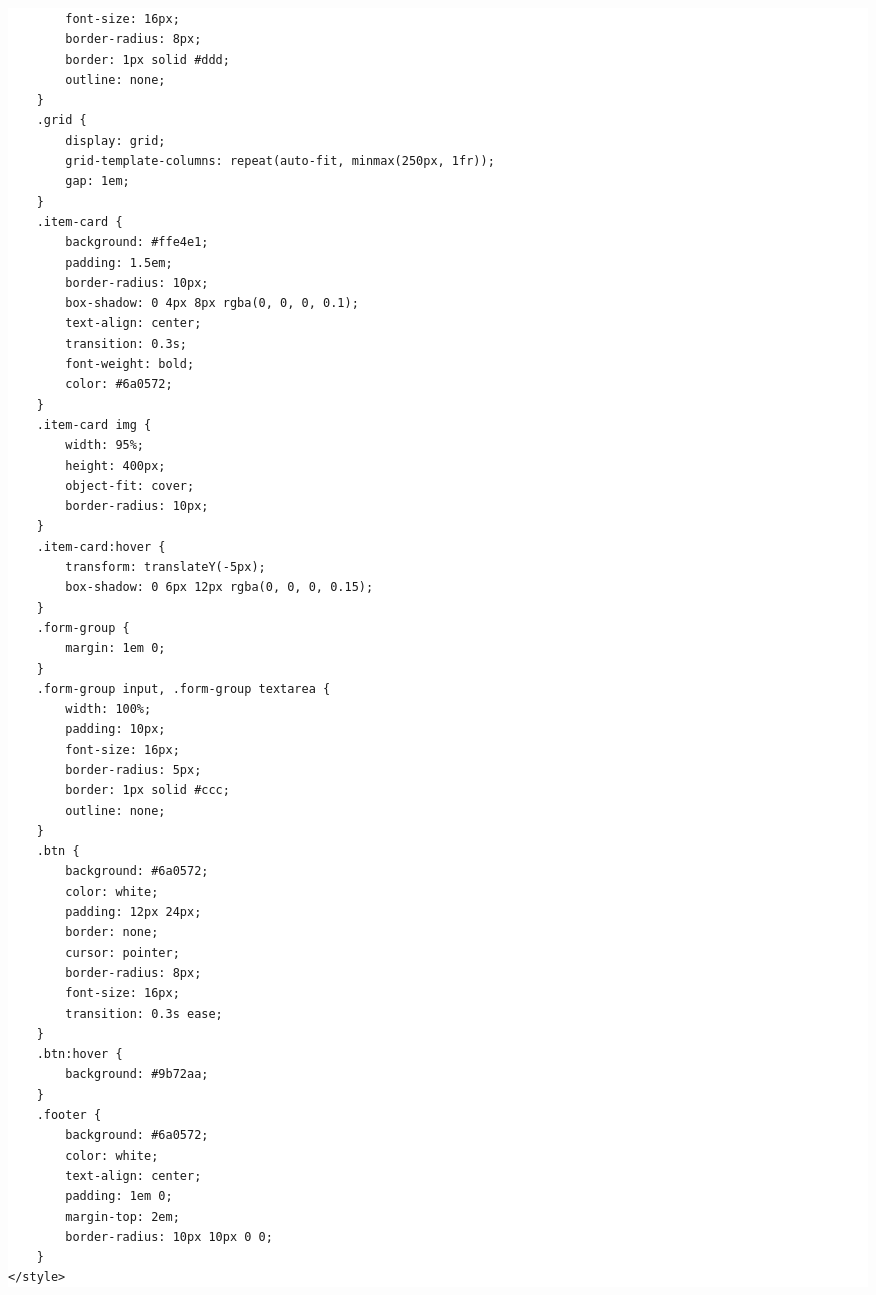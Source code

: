             font-size: 16px;
            border-radius: 8px;
            border: 1px solid #ddd;
            outline: none;
        }
        .grid {
            display: grid;
            grid-template-columns: repeat(auto-fit, minmax(250px, 1fr));
            gap: 1em;
        }
        .item-card {
            background: #ffe4e1;
            padding: 1.5em;
            border-radius: 10px;
            box-shadow: 0 4px 8px rgba(0, 0, 0, 0.1);
            text-align: center;
            transition: 0.3s;
            font-weight: bold;
            color: #6a0572;
        }
        .item-card img {
            width: 95%;
            height: 400px;
            object-fit: cover;
            border-radius: 10px;
        }
        .item-card:hover {
            transform: translateY(-5px);
            box-shadow: 0 6px 12px rgba(0, 0, 0, 0.15);
        }
        .form-group {
            margin: 1em 0;
        }
        .form-group input, .form-group textarea {
            width: 100%;
            padding: 10px;
            font-size: 16px;
            border-radius: 5px;
            border: 1px solid #ccc;
            outline: none;
        }
        .btn {
            background: #6a0572;
            color: white;
            padding: 12px 24px;
            border: none;
            cursor: pointer;
            border-radius: 8px;
            font-size: 16px;
            transition: 0.3s ease;
        }
        .btn:hover {
            background: #9b72aa;
        }
        .footer {
            background: #6a0572;
            color: white;
            text-align: center;
            padding: 1em 0;
            margin-top: 2em;
            border-radius: 10px 10px 0 0;
        }
    </style>
</head>